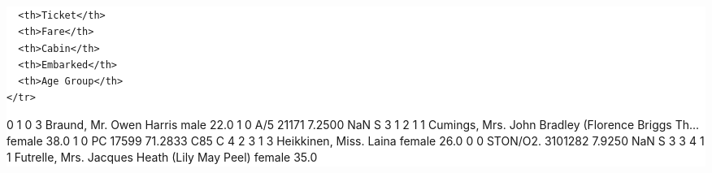       <th>Ticket</th>
      <th>Fare</th>
      <th>Cabin</th>
      <th>Embarked</th>
      <th>Age Group</th>
    </tr>
  </thead>
  <tbody>
    <tr>
      <th>0</th>
      <td>1</td>
      <td>0</td>
      <td>3</td>
      <td>Braund, Mr. Owen Harris</td>
      <td>male</td>
      <td>22.0</td>
      <td>1</td>
      <td>0</td>
      <td>A/5 21171</td>
      <td>7.2500</td>
      <td>NaN</td>
      <td>S</td>
      <td>3</td>
    </tr>
    <tr>
      <th>1</th>
      <td>2</td>
      <td>1</td>
      <td>1</td>
      <td>Cumings, Mrs. John Bradley (Florence Briggs Th...</td>
      <td>female</td>
      <td>38.0</td>
      <td>1</td>
      <td>0</td>
      <td>PC 17599</td>
      <td>71.2833</td>
      <td>C85</td>
      <td>C</td>
      <td>4</td>
    </tr>
    <tr>
      <th>2</th>
      <td>3</td>
      <td>1</td>
      <td>3</td>
      <td>Heikkinen, Miss. Laina</td>
      <td>female</td>
      <td>26.0</td>
      <td>0</td>
      <td>0</td>
      <td>STON/O2. 3101282</td>
      <td>7.9250</td>
      <td>NaN</td>
      <td>S</td>
      <td>3</td>
    </tr>
    <tr>
      <th>3</th>
      <td>4</td>
      <td>1</td>
      <td>1</td>
      <td>Futrelle, Mrs. Jacques Heath (Lily May Peel)</td>
      <td>female</td>
      <td>35.0</td>